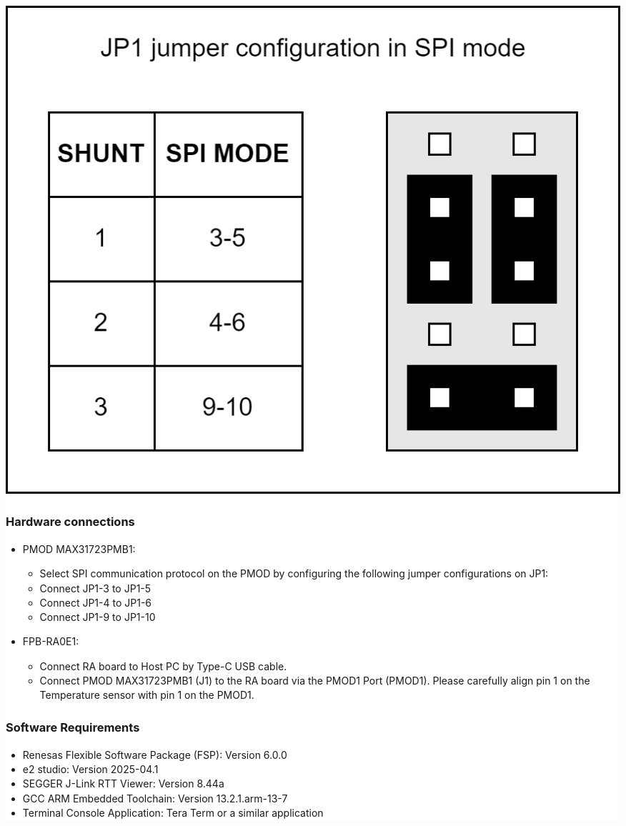 ![PMOD MAX31723PMB1 configuration](images/sau_spi_pmod_configuration.png "PMOD MAX31723PMB1 configuration")

### Hardware connections ###
* PMOD MAX31723PMB1:
	* Select SPI communication protocol on the PMOD by configuring the following jumper configurations on JP1:
  * Connect JP1-3 to JP1-5
  * Connect JP1-4 to JP1-6
  * Connect JP1-9 to JP1-10

* FPB-RA0E1:
  * Connect RA board to Host PC by Type-C USB cable.
  * Connect PMOD MAX31723PMB1 (J1) to the RA board via the PMOD1 Port (PMOD1). Please carefully align pin 1 on the Temperature sensor with pin 1 on the PMOD1.

### Software Requirements ###
* Renesas Flexible Software Package (FSP): Version 6.0.0
* e2 studio: Version 2025-04.1
* SEGGER J-Link RTT Viewer: Version 8.44a
* GCC ARM Embedded Toolchain: Version 13.2.1.arm-13-7
* Terminal Console Application: Tera Term or a similar application
